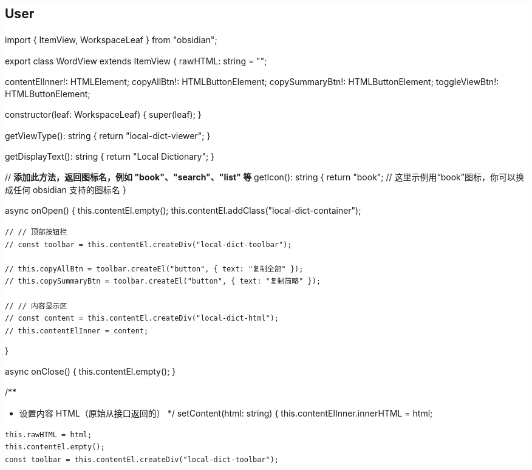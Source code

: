 ## User
import { ItemView, WorkspaceLeaf } from "obsidian";

export class WordView extends ItemView {
  rawHTML: string = "";

  contentElInner!: HTMLElement;
  copyAllBtn!: HTMLButtonElement;
  copySummaryBtn!: HTMLButtonElement;
  toggleViewBtn!: HTMLButtonElement;

  constructor(leaf: WorkspaceLeaf) {
    super(leaf);
  }

  getViewType(): string {
    return "local-dict-viewer";
  }

  getDisplayText(): string {
    return "Local Dictionary";
  }

  // **添加此方法，返回图标名，例如 "book"、"search"、"list" 等**
  getIcon(): string {
    return "book"; // 这里示例用“book”图标，你可以换成任何 obsidian 支持的图标名
  }

  async onOpen() {
    this.contentEl.empty();
    this.contentEl.addClass("local-dict-container");

    // // 顶部按钮栏
    // const toolbar = this.contentEl.createDiv("local-dict-toolbar");

    // this.copyAllBtn = toolbar.createEl("button", { text: "复制全部" });
    // this.copySummaryBtn = toolbar.createEl("button", { text: "复制简略" });

    // // 内容显示区
    // const content = this.contentEl.createDiv("local-dict-html");
    // this.contentElInner = content;
  }

  async onClose() {
    this.contentEl.empty();
  }

  /**
   * 设置内容 HTML（原始从接口返回的）
   */
  setContent(html: string) {
    this.contentElInner.innerHTML = html;

    this.rawHTML = html;
    this.contentEl.empty();
    const toolbar = this.contentEl.createDiv("local-dict-toolbar");
